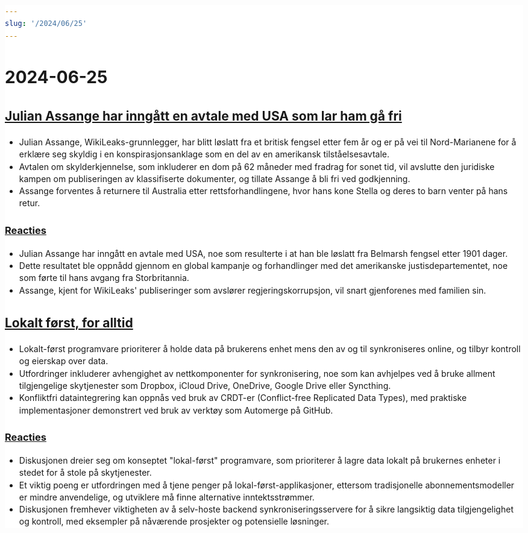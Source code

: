 ```yaml
---
slug: '/2024/06/25'
---
```


# 2024-06-25

## [Julian Assange har inngått en avtale med USA som lar ham gå fri](https://www.nbcnews.com/politics/justice-department/julian-assange-reached-plea-deal-us-allowing-go-free-rcna158695)

- Julian Assange, WikiLeaks-grunnlegger, har blitt løslatt fra et britisk fengsel etter fem år og er på vei til Nord-Marianene for å erklære seg skyldig i en konspirasjonsanklage som en del av en amerikansk tilståelsesavtale.
- Avtalen om skylderkjennelse, som inkluderer en dom på 62 måneder med fradrag for sonet tid, vil avslutte den juridiske kampen om publiseringen av klassifiserte dokumenter, og tillate Assange å bli fri ved godkjenning.
- Assange forventes å returnere til Australia etter rettsforhandlingene, hvor hans kone Stella og deres to barn venter på hans retur.

### [Reacties](https://news.ycombinator.com/item?id=40782130)

- Julian Assange har inngått en avtale med USA, noe som resulterte i at han ble løslatt fra Belmarsh fengsel etter 1901 dager.
- Dette resultatet ble oppnådd gjennom en global kampanje og forhandlinger med det amerikanske justisdepartementet, noe som førte til hans avgang fra Storbritannia.
- Assange, kjent for WikiLeaks' publiseringer som avslører regjeringskorrupsjon, vil snart gjenforenes med familien sin.

## [Lokalt først, for alltid](https://tonsky.me/blog/crdt-filesync/)

- Lokalt-først programvare prioriterer å holde data på brukerens enhet mens den av og til synkroniseres online, og tilbyr kontroll og eierskap over data.
- Utfordringer inkluderer avhengighet av nettkomponenter for synkronisering, noe som kan avhjelpes ved å bruke allment tilgjengelige skytjenester som Dropbox, iCloud Drive, OneDrive, Google Drive eller Syncthing.
- Konfliktfri dataintegrering kan oppnås ved bruk av CRDT-er (Conflict-free Replicated Data Types), med praktiske implementasjoner demonstrert ved bruk av verktøy som Automerge på GitHub.

### [Reacties](https://news.ycombinator.com/item?id=40786425)

- Diskusjonen dreier seg om konseptet "lokal-først" programvare, som prioriterer å lagre data lokalt på brukernes enheter i stedet for å stole på skytjenester.
- Et viktig poeng er utfordringen med å tjene penger på lokal-først-applikasjoner, ettersom tradisjonelle abonnementsmodeller er mindre anvendelige, og utviklere må finne alternative inntektsstrømmer.
- Diskusjonen fremhever viktigheten av å selv-hoste backend synkroniseringsservere for å sikre langsiktig data tilgjengelighet og kontroll, med eksempler på nåværende prosjekter og potensielle løsninger.
